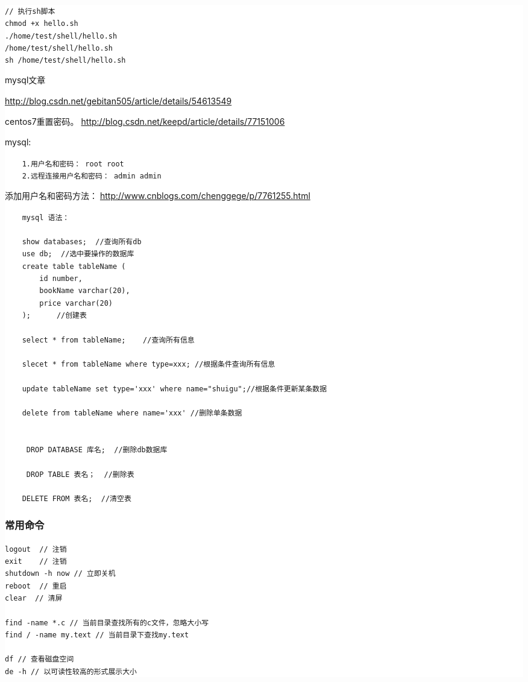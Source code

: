 ```
// 执行sh脚本
chmod +x hello.sh
./home/test/shell/hello.sh
/home/test/shell/hello.sh
sh /home/test/shell/hello.sh
```


mysql文章

<a href="http://blog.csdn.net/gebitan505/article/details/54613549" target="_blank">http://blog.csdn.net/gebitan505/article/details/54613549</a>

centos7重置密码。
<a href="http://blog.csdn.net/keepd/article/details/77151006" target="_blank">http://blog.csdn.net/keepd/article/details/77151006</a>

mysql: 
``` 
	1.用户名和密码： root root
	2.远程连接用户名和密码： admin admin
```

添加用户名和密码方法：
<a href="http://www.cnblogs.com/chenggege/p/7761255.html" target="_blank">http://www.cnblogs.com/chenggege/p/7761255.html</a>	

```
	mysql 语法：
	
	show databases;  //查询所有db
	use db;  //选中要操作的数据库
	create table tableName (
		id number,
		bookName varchar(20),
		price varchar(20)
	);		//创建表

	select * from tableName;	//查询所有信息

	slecet * from tableName where type=xxx;	//根据条件查询所有信息

	update tableName set type='xxx' where name="shuigu";//根据条件更新某条数据

	delete from tableName where name='xxx' //删除单条数据


	 DROP DATABASE 库名;  //删除db数据库

	 DROP TABLE 表名；  //删除表

	DELETE FROM 表名;  //清空表
```

### 常用命令
```
logout  // 注销
exit    // 注销
shutdown -h now // 立即关机
reboot  // 重启
clear  // 清屏

find -name *.c // 当前目录查找所有的c文件，忽略大小写
find / -name my.text // 当前目录下查找my.text

df // 查看磁盘空间
de -h // 以可读性较高的形式展示大小
```